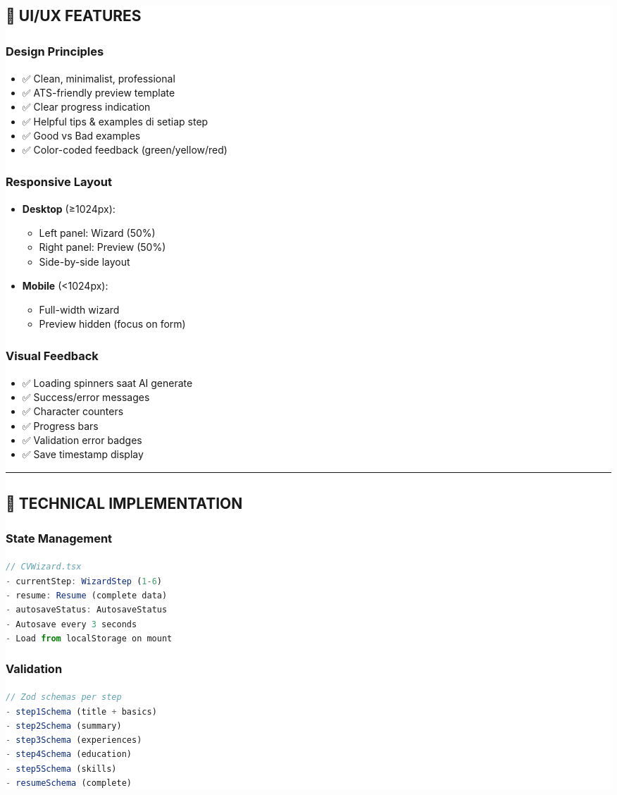 
## 🎨 UI/UX FEATURES

### Design Principles
- ✅ Clean, minimalist, professional
- ✅ ATS-friendly preview template
- ✅ Clear progress indication
- ✅ Helpful tips & examples di setiap step
- ✅ Good vs Bad examples
- ✅ Color-coded feedback (green/yellow/red)

### Responsive Layout
- **Desktop** (≥1024px):
  - Left panel: Wizard (50%)
  - Right panel: Preview (50%)
  - Side-by-side layout
  
- **Mobile** (<1024px):
  - Full-width wizard
  - Preview hidden (focus on form)

### Visual Feedback
- ✅ Loading spinners saat AI generate
- ✅ Success/error messages
- ✅ Character counters
- ✅ Progress bars
- ✅ Validation error badges
- ✅ Save timestamp display

---

## 🔧 TECHNICAL IMPLEMENTATION

### State Management
```typescript
// CVWizard.tsx
- currentStep: WizardStep (1-6)
- resume: Resume (complete data)
- autosaveStatus: AutosaveStatus
- Autosave every 3 seconds
- Load from localStorage on mount
```

### Validation
```typescript
// Zod schemas per step
- step1Schema (title + basics)
- step2Schema (summary)
- step3Schema (experiences)
- step4Schema (education)
- step5Schema (skills)
- resumeSchema (complete)
```
